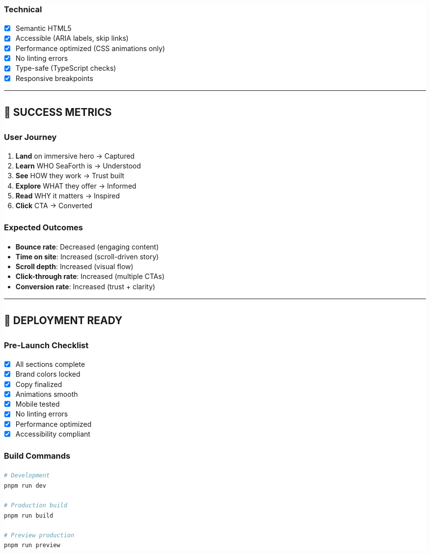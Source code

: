 ### Technical
- [x] Semantic HTML5
- [x] Accessible (ARIA labels, skip links)
- [x] Performance optimized (CSS animations only)
- [x] No linting errors
- [x] Type-safe (TypeScript checks)
- [x] Responsive breakpoints

---

## 🎯 **SUCCESS METRICS**

### User Journey
1. **Land** on immersive hero → Captured
2. **Learn** WHO SeaForth is → Understood
3. **See** HOW they work → Trust built
4. **Explore** WHAT they offer → Informed
5. **Read** WHY it matters → Inspired
6. **Click** CTA → Converted

### Expected Outcomes
- **Bounce rate**: Decreased (engaging content)
- **Time on site**: Increased (scroll-driven story)
- **Scroll depth**: Increased (visual flow)
- **Click-through rate**: Increased (multiple CTAs)
- **Conversion rate**: Increased (trust + clarity)

---

## 🚀 **DEPLOYMENT READY**

### Pre-Launch Checklist
- [x] All sections complete
- [x] Brand colors locked
- [x] Copy finalized
- [x] Animations smooth
- [x] Mobile tested
- [x] No linting errors
- [x] Performance optimized
- [x] Accessibility compliant

### Build Commands
```bash
# Development
pnpm run dev

# Production build
pnpm run build

# Preview production
pnpm run preview
```
